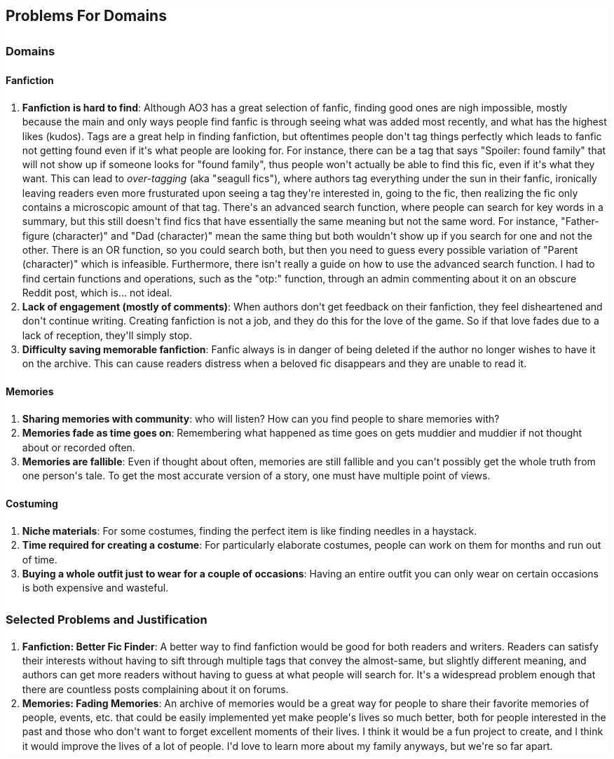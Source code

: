 ## Problems For Domains
### Domains
#### Fanfiction
1. **Fanfiction is hard to find**: Although AO3 has a great selection of fanfic, finding good ones are nigh impossible, mostly because the main and only ways people find fanfic is through seeing what was added most recently, and what has the highest likes (kudos). Tags are a great help in finding fanfiction, but oftentimes people don't tag things perfectly which leads to fanfic not getting found even if it's what people are looking for. For instance, there can be a tag that says "Spoiler: found family" that will not show up if someone looks for "found family", thus people won't actually be able to find this fic, even if it's what they want. This can lead to *over-tagging* (aka "seagull fics"), where authors tag everything under the sun in their fanfic, ironically leaving readers even more frusturated upon seeing a tag they're interested in, going to the fic, then realizing the fic only contains a microscopic amount of that tag. There's an advanced search function, where people can search for key words in a summary, but this still doesn't find fics that have essentially the same meaning but not the same word. For instance, "Father-figure (character)" and "Dad (character)" mean the same thing but both wouldn't show up if you search for one and not the other. There is an OR function, so you could search both, but then you need to guess every possible variation of "Parent (character)" which is infeasible. Furthermore, there isn't really a guide on how to use the advanced search function. I had to find certain functions and operations, such as the "otp:" function, through an admin commenting about it on an obscure Reddit post, which is... not ideal.
2. **Lack of engagement (mostly of comments)**: When authors don't get feedback on their fanfiction, they feel disheartened and don't continue writing. Creating fanfiction is not a job, and they do this for the love of the game. So if that love fades due to a lack of reception, they'll simply stop.
3. **Difficulty saving memorable fanfiction**: Fanfic always is in danger of being deleted if the author no longer wishes to have it on the archive. This can cause readers distress when a beloved fic disappears and they are unable to read it.

#### Memories
1. **Sharing memories with community**: who will listen? How can you find people to share memories with?
2. **Memories fade as time goes on**: Remembering what happened as time goes on gets muddier and muddier if not thought about or recorded often.
3. **Memories are fallible**: Even if thought about often, memories are still fallible and you can't possibly get the whole truth from one person's tale. To get the most accurate version of a story, one must have multiple point of views.

#### Costuming
1. **Niche materials**: For some costumes, finding the perfect item is like finding needles in a haystack.
2. **Time required for creating a costume**: For particularly elaborate costumes, people can work on them for months and run out of time.
3. **Buying a whole outfit just to wear for a couple of occasions**: Having an entire outfit you can only wear on certain occasions is both expensive and wasteful.

### Selected Problems and Justification
1. **Fanfiction: Better Fic Finder**: A better way to find fanfiction would be good for both readers and writers. Readers can satisfy their interests without having to sift through multiple tags that convey the almost-same, but slightly different meaning, and authors can get more readers without having to guess at what people will search for. It's a widespread problem enough that there are countless posts complaining about it on forums.
2. **Memories: Fading Memories**: An archive of memories would be a great way for people to share their favorite memories of people, events, etc. that could be easily implemented yet make people's lives so much better, both for people interested in the past and those who don't want to forget excellent moments of their lives. I think it would be a fun project to create, and I think it would improve the lives of a lot of people. I'd love to learn more about my family anyways, but we're so far apart.